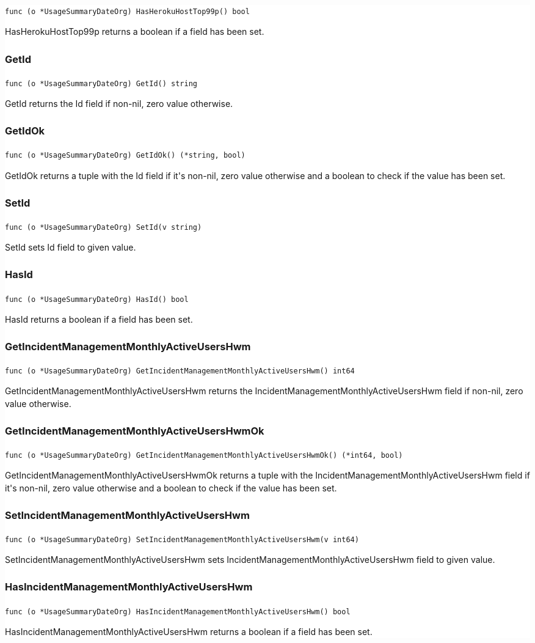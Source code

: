 `func (o *UsageSummaryDateOrg) HasHerokuHostTop99p() bool`

HasHerokuHostTop99p returns a boolean if a field has been set.

### GetId

`func (o *UsageSummaryDateOrg) GetId() string`

GetId returns the Id field if non-nil, zero value otherwise.

### GetIdOk

`func (o *UsageSummaryDateOrg) GetIdOk() (*string, bool)`

GetIdOk returns a tuple with the Id field if it's non-nil, zero value otherwise
and a boolean to check if the value has been set.

### SetId

`func (o *UsageSummaryDateOrg) SetId(v string)`

SetId sets Id field to given value.

### HasId

`func (o *UsageSummaryDateOrg) HasId() bool`

HasId returns a boolean if a field has been set.

### GetIncidentManagementMonthlyActiveUsersHwm

`func (o *UsageSummaryDateOrg) GetIncidentManagementMonthlyActiveUsersHwm() int64`

GetIncidentManagementMonthlyActiveUsersHwm returns the IncidentManagementMonthlyActiveUsersHwm field if non-nil, zero value otherwise.

### GetIncidentManagementMonthlyActiveUsersHwmOk

`func (o *UsageSummaryDateOrg) GetIncidentManagementMonthlyActiveUsersHwmOk() (*int64, bool)`

GetIncidentManagementMonthlyActiveUsersHwmOk returns a tuple with the IncidentManagementMonthlyActiveUsersHwm field if it's non-nil, zero value otherwise
and a boolean to check if the value has been set.

### SetIncidentManagementMonthlyActiveUsersHwm

`func (o *UsageSummaryDateOrg) SetIncidentManagementMonthlyActiveUsersHwm(v int64)`

SetIncidentManagementMonthlyActiveUsersHwm sets IncidentManagementMonthlyActiveUsersHwm field to given value.

### HasIncidentManagementMonthlyActiveUsersHwm

`func (o *UsageSummaryDateOrg) HasIncidentManagementMonthlyActiveUsersHwm() bool`

HasIncidentManagementMonthlyActiveUsersHwm returns a boolean if a field has been set.
